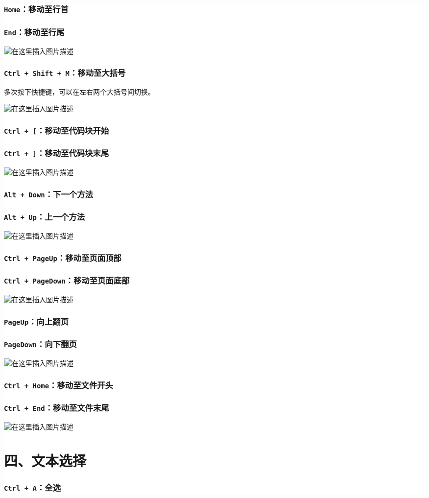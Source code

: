 ### `Home`：移动至行首

### `End`：移动至行尾

![在这里插入图片描述](https://img-blog.csdnimg.cn/8c68a8020d514a59bb8b759160c9a913.gif)

### `Ctrl + Shift + M`：移动至大括号

多次按下快捷键，可以在左右两个大括号间切换。

![在这里插入图片描述](https://img-blog.csdnimg.cn/5a6a33db89c9474c899601d38c311a97.gif)

### `Ctrl + [`：移动至代码块开始

### `Ctrl + ]`：移动至代码块末尾

![在这里插入图片描述](https://img-blog.csdnimg.cn/551938c94cda45839acce8c3d2e141d5.gif)

### `Alt + Down`：下一个方法

### `Alt + Up`：上一个方法

![在这里插入图片描述](https://img-blog.csdnimg.cn/65e33174dc8b4900901bfd116aa8790f.gif)

### `Ctrl + PageUp`：移动至页面顶部

### `Ctrl + PageDown`：移动至页面底部

![在这里插入图片描述](https://img-blog.csdnimg.cn/2faf5fe547f24a278eb0aa7adfaa209d.gif)

### `PageUp`：向上翻页

### `PageDown`：向下翻页

![在这里插入图片描述](https://img-blog.csdnimg.cn/ad92de13292148379d5c0fb66cff5926.gif)

### `Ctrl + Home`：移动至文件开头

### `Ctrl + End`：移动至文件末尾

![在这里插入图片描述](https://img-blog.csdnimg.cn/2974c4677ebc49dbb381a4f9e14c09f6.gif)

# 四、文本选择

### `Ctrl + A`：全选
